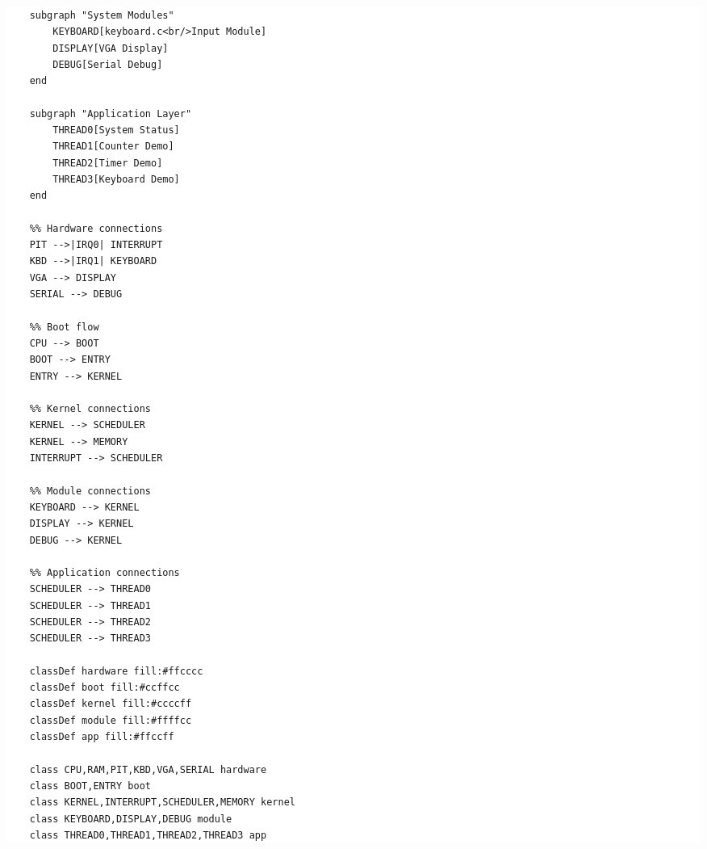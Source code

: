 ```mermaid
    subgraph "System Modules"
        KEYBOARD[keyboard.c<br/>Input Module]
        DISPLAY[VGA Display]
        DEBUG[Serial Debug]
    end

    subgraph "Application Layer"
        THREAD0[System Status]
        THREAD1[Counter Demo]
        THREAD2[Timer Demo]
        THREAD3[Keyboard Demo]
    end

    %% Hardware connections
    PIT -->|IRQ0| INTERRUPT
    KBD -->|IRQ1| KEYBOARD
    VGA --> DISPLAY
    SERIAL --> DEBUG

    %% Boot flow
    CPU --> BOOT
    BOOT --> ENTRY
    ENTRY --> KERNEL

    %% Kernel connections
    KERNEL --> SCHEDULER
    KERNEL --> MEMORY
    INTERRUPT --> SCHEDULER

    %% Module connections
    KEYBOARD --> KERNEL
    DISPLAY --> KERNEL
    DEBUG --> KERNEL

    %% Application connections
    SCHEDULER --> THREAD0
    SCHEDULER --> THREAD1
    SCHEDULER --> THREAD2
    SCHEDULER --> THREAD3

    classDef hardware fill:#ffcccc
    classDef boot fill:#ccffcc
    classDef kernel fill:#ccccff
    classDef module fill:#ffffcc
    classDef app fill:#ffccff

    class CPU,RAM,PIT,KBD,VGA,SERIAL hardware
    class BOOT,ENTRY boot
    class KERNEL,INTERRUPT,SCHEDULER,MEMORY kernel
    class KEYBOARD,DISPLAY,DEBUG module
    class THREAD0,THREAD1,THREAD2,THREAD3 app
```
